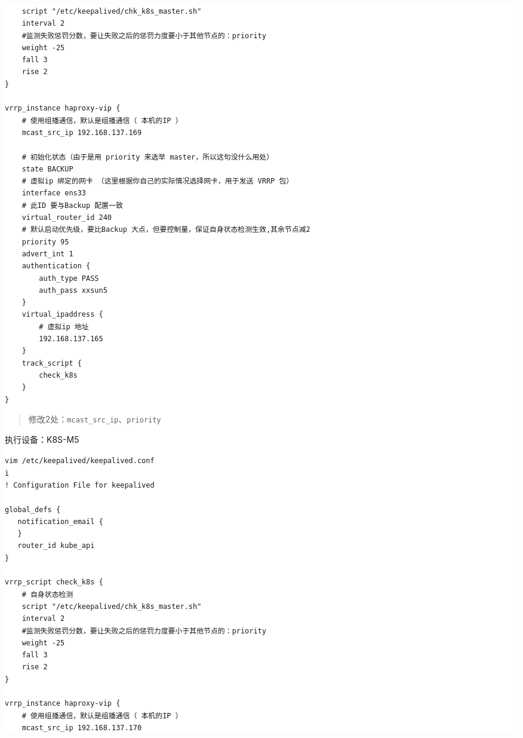 ~~~shell
    script "/etc/keepalived/chk_k8s_master.sh"
    interval 2
    #监测失败惩罚分数，要让失败之后的惩罚力度要小于其他节点的：priority
    weight -25
    fall 3  
    rise 2
}

vrrp_instance haproxy-vip {
    # 使用组播通信，默认是组播通信（ 本机的IP ）
    mcast_src_ip 192.168.137.169

    # 初始化状态（由于是用 priority 来选举 master，所以这句没什么用处）
    state BACKUP
    # 虚拟ip 绑定的网卡 （这里根据你自己的实际情况选择网卡，用于发送 VRRP 包）
    interface ens33
    # 此ID 要与Backup 配置一致
    virtual_router_id 240
    # 默认启动优先级，要比Backup 大点，但要控制量，保证自身状态检测生效,其余节点减2
    priority 95
    advert_int 1
    authentication {
        auth_type PASS
        auth_pass xxsun5
    }
    virtual_ipaddress {
        # 虚拟ip 地址
        192.168.137.165
    }
    track_script {
        check_k8s
    }
}
~~~

>  修改2处：`mcast_src_ip`、`priority`

执行设备：K8S-M5

~~~shell
vim /etc/keepalived/keepalived.conf
i
! Configuration File for keepalived

global_defs {
   notification_email {
   }
   router_id kube_api
}

vrrp_script check_k8s {
    # 自身状态检测
    script "/etc/keepalived/chk_k8s_master.sh"
    interval 2
    #监测失败惩罚分数，要让失败之后的惩罚力度要小于其他节点的：priority
    weight -25
    fall 3  
    rise 2
}

vrrp_instance haproxy-vip {
    # 使用组播通信，默认是组播通信（ 本机的IP ）
    mcast_src_ip 192.168.137.170

~~~